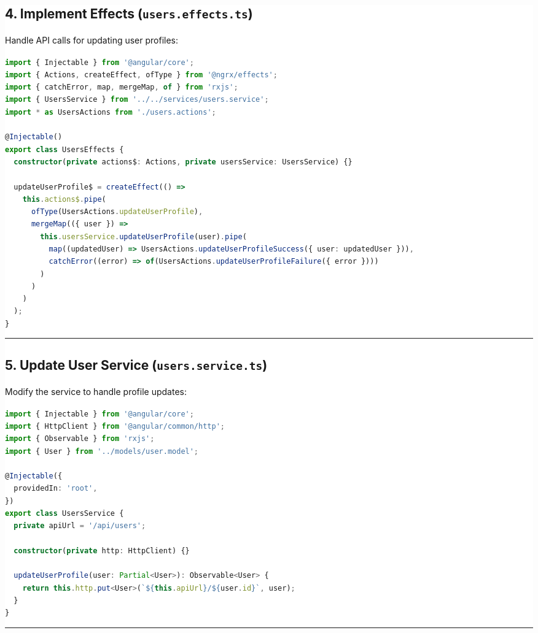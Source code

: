 
## **4. Implement Effects (`users.effects.ts`)**
Handle API calls for updating user profiles:
```typescript
import { Injectable } from '@angular/core';
import { Actions, createEffect, ofType } from '@ngrx/effects';
import { catchError, map, mergeMap, of } from 'rxjs';
import { UsersService } from '../../services/users.service';
import * as UsersActions from './users.actions';

@Injectable()
export class UsersEffects {
  constructor(private actions$: Actions, private usersService: UsersService) {}

  updateUserProfile$ = createEffect(() =>
    this.actions$.pipe(
      ofType(UsersActions.updateUserProfile),
      mergeMap(({ user }) =>
        this.usersService.updateUserProfile(user).pipe(
          map((updatedUser) => UsersActions.updateUserProfileSuccess({ user: updatedUser })),
          catchError((error) => of(UsersActions.updateUserProfileFailure({ error })))
        )
      )
    )
  );
}
```

---

## **5. Update User Service (`users.service.ts`)**
Modify the service to handle profile updates:
```typescript
import { Injectable } from '@angular/core';
import { HttpClient } from '@angular/common/http';
import { Observable } from 'rxjs';
import { User } from '../models/user.model';

@Injectable({
  providedIn: 'root',
})
export class UsersService {
  private apiUrl = '/api/users';

  constructor(private http: HttpClient) {}

  updateUserProfile(user: Partial<User>): Observable<User> {
    return this.http.put<User>(`${this.apiUrl}/${user.id}`, user);
  }
}
```

---